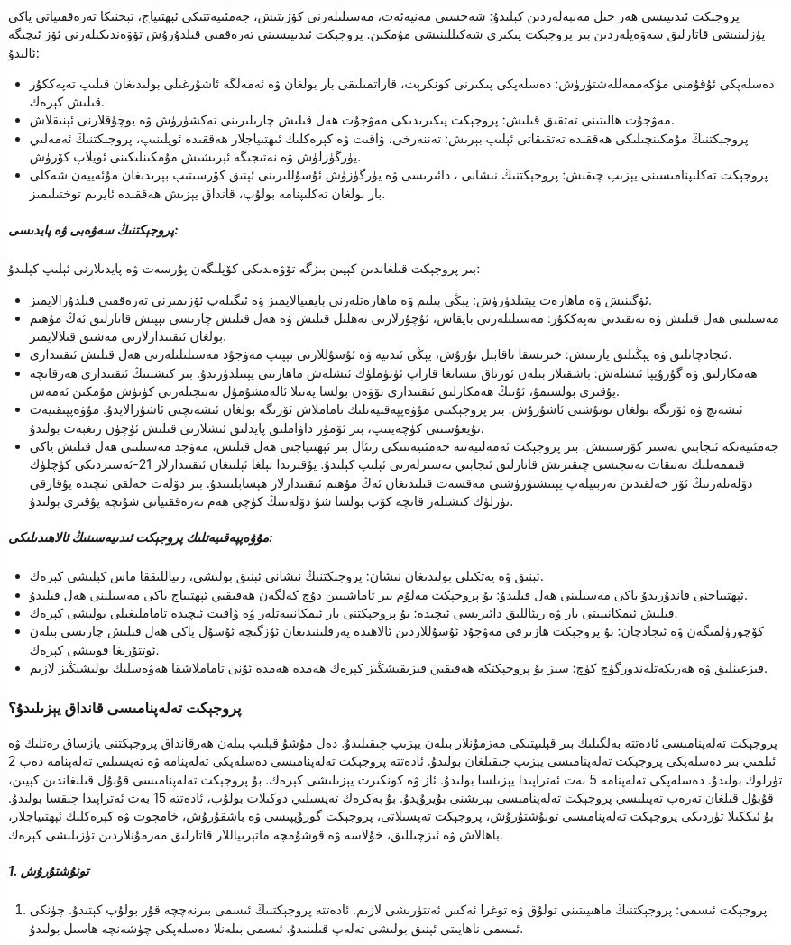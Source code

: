 پروجېكت ئىدىيىسى ھەر خىل مەنبەلەردىن كېلىدۇ: شەخسىي مەنپەئەت، مەسىلىلەرنى كۆزىتىش، جەمئىيەتتىكى ئېھتىياج، تېخنىكا تەرەققىياتى ياكى يۈزلىنىشى قاتارلىق سەۋەپلەردىن بىر پروجېكت پىكىرى شەكىللىنىشى مۇمكىن. پروجېكت ئىدىيىسىنى تەرەققىي قىلدۇرۇش تۆۋەندىكىلەرنى ئۆز ئىچىگە ئالىدۇ:
-	دەسلەپكى ئۇقۇمنى مۇكەممەللەشتۈرۈش: دەسلەپكى پىكىرنى كونكرېت، قاراتمىلىقى بار بولغان ۋە ئەمەلگە ئاشۇرغىلى بولىدىغان قىلىپ تەپەككۇر قىلىش كېرەك.
-	مەۋجۇت ھالىتىنى تەتقىق قىلىش: پروجېكت پىكىرىدىكى مەۋجۇت ھەل قىلىش چارىلىرىنى تەكشۈرۈش ۋە يوچۇقلارنى ئېنىقلاش.
-	پروجېكتنىڭ مۇمكىنچىلىكى ھەققىدە تەتقىقاتى ئېلىپ بېرىش: تەننەرخى، ۋاقىت ۋە كېرەكلىك ئىھتىياجلار ھەققىدە ئويلىنىپ، پروجېكتنىڭ ئەمەلىي يۈرگۈزلۈش ۋە نەتىجىگە ئېرىشىش مۇمكىنلىكىنى ئويلاپ كۆرۈش.
-	پروجېكت تەكلىپنامىسىنى يېزىپ چىقىش: پروجېكتنىڭ نىشانى ، دائىرىسى ۋە يۈرگۈزۈش ئۇسۇللىرىنى ئېنىق كۆرسىتىپ بېرىدىغان مۇئەييەن شەكلى بار بولغان تەكلىپنامە بولۇپ، قانداق يېزىش ھەققىدە ئايرىم توختىلىمىز.

##### پروجېكتنىڭ سەۋەبى ۋە پايدىسى:

بىر پروجېكت قىلغاندىن كېيىن بىزگە تۆۋەندىكى كۆپلىگەن پۇرسەت ۋە پايدىلارنى ئېلىپ كېلىدۇ:
-	ئۆگىنىش ۋە ماھارەت يېتىلدۈرۈش: يېڭى بىلىم ۋە ماھارەتلەرنى بايقىيالايمىز ۋە ئىگىلەپ ئۆزىمىزنى تەرەققىي قىلدۇرالايمىز.
-	مەسىلىنى ھەل قىلىش ۋە تەنقىدىي تەپەككۇر: مەسىلىلەرنى بايقاش، ئۇچۇرلارنى تەھلىل قىلىش ۋە ھەل قىلىش چارىسى تېپىش قاتارلىق ئەڭ مۇھىم بولغان ئىقتىدارلارنى مەشىق قىلالايمىز. 
-	ئىجادچانلىق ۋە يېڭىلىق يارىتىش: خىرىسقا تاقابىل تۇرۇش، يېڭى ئىدىيە ۋە ئۇسۇللارنى تېپىپ مەۋجۇد مەسىلىلىلەرنى ھەل قىلىش ئىقتىدارى.
-	ھەمكارلىق ۋە گۇرۇپپا ئىشلەش: باشقىلار بىلەن ئورتاق نىشانغا قاراپ ئۈنۈملۈك ئىشلەش ماھارىتى يېتىلدۈرىدۇ. بىر كىشىنىڭ ئىقتىدارى ھەرقانچە يۇقىرى بولسىمۇ، ئۇنىڭ ھەمكارلىق ئىقتىدارى تۆۋەن بولسا يەنىلا ئالەمشۇمۇل نەتىجىلەرنى كۈتۈش مۇمكىن ئەمەس. 
-	ئىشەنچ ۋە ئۆزىگە بولغان تونۇشنى ئاشۇرۇش: بىر پروجېكتنى مۇۋەپپەقىيەتلىك تاماملاش ئۆزىگە بولغان ئىشەنچنى ئاشۇرالايدۇ. مۇۋەپپىقىيەت تۇيغۇسىنى كۈچەيتىپ، بىر ئۆمۈر داۋاملىق پايدلىق ئىشلارنى قىلىش ئۈچۈن رىغبەت بولىدۇ.
-	جەمئىيەتكە ئىجابىي تەسىر كۆرسىتىش: بىر پروجېكت ئەمەلىيەتتە جەمئىيەتتىكى رىئال بىر ئېھتىياجنى ھەل قىلىش، مەۋجد مەسىلىنى ھەل قىلىش ياكى قىممەتلىك تەتىقات نەتىجىسى چىقىرىش قاتارلىق ئىجابىي تەسىرلەرنى ئېلىپ كېلىدۇ.
يۇقىرىدا تېلغا ئېلىنغان ئىقتىدارلار 21-ئەسىردىكى كۈچلۈك دۆلەتلەرنىڭ ئۆز خەلقىدىن تەربىيلەپ يېتىشتۈرۈشنى مەقسەت قىلىدىغان ئەڭ مۇھىم ئىقتىدارلار ھېسابلىنىدۇ. بىر دۆلەت خەلقى ئىچىدە يۇقارقى تۈرلۈك كىشىلەر قانچە كۆپ بولسا شۇ دۆلەتنىڭ كۈچى ھەم تەرەققىياتى شۇنچە يۇقىرى بولىدۇ.
#####  مۇۋەپپەقىيەتلىك پروجېكت ئىدىيەسىنىڭ ئالاھىدىلىكى:

-	ئېنىق ۋە يەتكىلى بولىدىغان نىشان: پروجېكتنىڭ نىشانى ئېنىق بولىشى، رىياللىققا ماس كېلىشى كېرەك.
-	ئېھتىياجنى قاندۇرىدۇ ياكى مەسىلىنى ھەل قىلىدۇ: بۇ پروجېكت مەلۇم بىر تاماشىبىن دۇچ كەلگەن ھەقىقىي ئېھتىياج ياكى مەسىلىنى ھەل قىلىدۇ.
-	قىلىش ئىمكانىيىتى بار ۋە رىئاللىق دائىرىسى ئىچىدە: بۇ پروجېكتنى بار ئىمكانىيەتلەر ۋە ۋاقىت ئىچىدە تاماملىغىلى بولىشى كېرەك.
-	كۆچۈرۈلمىگەن ۋە ئىجادچان: بۇ پروجېكت ھازىرقى مەۋجۇد ئۇسۇللاردىن ئالاھىدە پەرقلىنىدىغان ئۆزگىچە ئۇسۇل ياكى ھەل قىلىش چارىسى بىلەن ئوتتۇرىغا قويىشى كېرەك.
-	قىزغىنلىق ۋە ھەرىكەتلەندۈرگۈچ كۈچ: سىز بۇ پروجېكتكە ھەقىقىي قىزىقىشڭىز كېرەك ھەمدە ھەمدە ئۇنى تاماملاشقا ھەۋەسلىك بولىشىڭىز لازىم.


### پروجېكت تەلەپنامىسى قانداق يېزىلىدۇ؟

پروجېكت تەلەپنامىسى ئادەتتە بەلگىلىك بىر قېلىپتىكى مەزمۇنلار بىلەن يېزىپ چىقىلىدۇ. دەل مۇشۇ قېلىپ بىلەن ھەرقانداق پروجېكتنى يازساق رەتلىك ۋە ئىلمىي بىر دەسلەپكى پروجېكت تەلەپنامىسى يېزىپ چىقىلغان بولىدۇ. ئادەتتە پروجېكت تەلەپنامىسى دەسلەپكى تەلەپنامە ۋە تەپسىلىي تەلەپنامە دەپ 2 تۈرلۈك بولىدۇ. دەسلەپكى تەلەپنامە 5 بەت ئەتراپىدا يېزىلسا بولىدۇ. ئاز ۋە كونكىرت يېزىلىشى كېرەك. بۇ پروجېكت تەلەپنامىسى قۇبۇل قىلنغاندىن كېيىن، قۇبۇل قىلغان تەرەپ تەپىلىسي پروجېكت تەلەپنامىسى يېزىشنى بۇيرۇيدۇ. بۇ بەكرەك تەپسىلىي دوكىلات بولۇپ، ئادەتتە 15 بەت ئەتراپىدا چىقسا بولىدۇ. بۇ ئىككىلا تۈردىكى پروجېكت تەلەپنامىسى تونۇشتۇرۇش، پروجېكت تەپسىلاتى، پروجېكت گورۇپپىسى ۋە باشقۇرۇش، خامچوت ۋە كېرەكلىك ئېھتىياجلار، باھالاش ۋە ئىزچىللىق، خۇلاسە ۋە قوشۇمچە ماتېرىياللار قاتارلىق مەزمۇنلاردىن تۈزىلىشى كېرەك.
##### 1. تونۇشتۇرۇش
   1) پروجېكت ئىسمى: پروجېكتنىڭ ماھىيىتىنى تولۇق ۋە توغرا ئەكس ئەتتۈرىشى لازىم. ئادەتتە پروجېكتنىڭ ئىسمى بىرنەچچە قۇر بولۇپ كېتىدۇ. چۈنكى ئىسمى ناھايىتى ئېنىق بولىشى تەلەپ قىلىنىدۇ. ئىسمى بىلەنلا دەسلەپكى چۈشەنچە ھاسىل بولىدۇ.
 